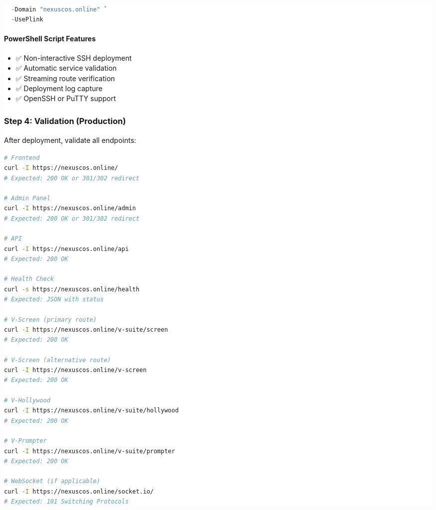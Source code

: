 ```powershell
  -Domain "nexuscos.online" `
  -UsePlink
```

#### PowerShell Script Features

- ✅ Non-interactive SSH deployment
- ✅ Automatic service validation
- ✅ Streaming route verification
- ✅ Deployment log capture
- ✅ OpenSSH or PuTTY support

### Step 4: Validation (Production)

After deployment, validate all endpoints:

```bash
# Frontend
curl -I https://nexuscos.online/
# Expected: 200 OK or 301/302 redirect

# Admin Panel
curl -I https://nexuscos.online/admin
# Expected: 200 OK or 301/302 redirect

# API
curl -I https://nexuscos.online/api
# Expected: 200 OK

# Health Check
curl -s https://nexuscos.online/health
# Expected: JSON with status

# V-Screen (primary route)
curl -I https://nexuscos.online/v-suite/screen
# Expected: 200 OK

# V-Screen (alternative route)
curl -I https://nexuscos.online/v-screen
# Expected: 200 OK

# V-Hollywood
curl -I https://nexuscos.online/v-suite/hollywood
# Expected: 200 OK

# V-Prompter
curl -I https://nexuscos.online/v-suite/prompter
# Expected: 200 OK

# WebSocket (if applicable)
curl -I https://nexuscos.online/socket.io/
# Expected: 101 Switching Protocols
```
